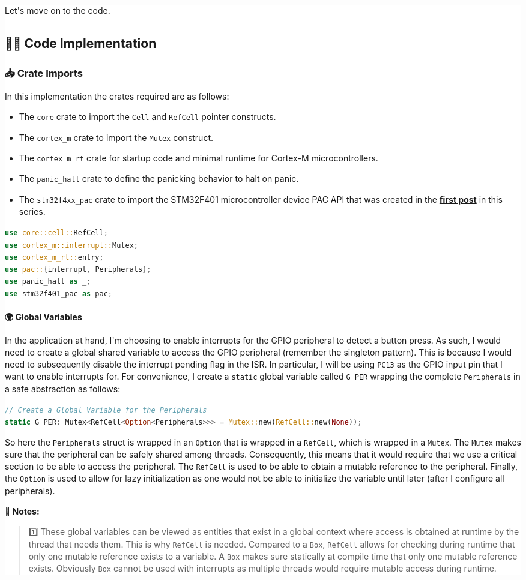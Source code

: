 Let's move on to the code.

## 👨‍💻 Code Implementation

### 📥 Crate Imports

In this implementation the crates required are as follows:

* The `core` crate to import the `Cell` and `RefCell` pointer constructs.
    
* The `cortex_m` crate to import the `Mutex` construct.
    
* The `cortex_m_rt` crate for startup code and minimal runtime for Cortex-M microcontrollers.
    
* The `panic_halt` crate to define the panicking behavior to halt on panic.
    
* The `stm32f4xx_pac` crate to import the STM32F401 microcontroller device PAC API that was created in the [**first post**](https://apollolabsblog.hashnode.dev/stm32f4-embedded-rust-at-the-pac-svd2rust) in this series.
    

```rust
use core::cell::RefCell;
use cortex_m::interrupt::Mutex;
use cortex_m_rt::entry;
use pac::{interrupt, Peripherals};
use panic_halt as _;
use stm32f401_pac as pac;
```

#### 🌍 Global Variables

In the application at hand, I'm choosing to enable interrupts for the GPIO peripheral to detect a button press. As such, I would need to create a global shared variable to access the GPIO peripheral (remember the singleton pattern). This is because I would need to subsequently disable the interrupt pending flag in the ISR. In particular, I will be using `PC13` as the GPIO input pin that I want to enable interrupts for. For convenience, I create a `static` global variable called `G_PER` wrapping the complete `Peripherals` in a safe abstraction as follows:

```rust
// Create a Global Variable for the Peripherals
static G_PER: Mutex<RefCell<Option<Peripherals>>> = Mutex::new(RefCell::new(None));
```

So here the `Peripherals` struct is wrapped in an `Option` that is wrapped in a `RefCell`, which is wrapped in a `Mutex`. The `Mutex` makes sure that the peripheral can be safely shared among threads. Consequently, this means that it would require that we use a critical section to be able to access the peripheral. The `RefCell` is used to be able to obtain a mutable reference to the peripheral. Finally, the `Option` is used to allow for lazy initialization as one would not be able to initialize the variable until later (after I configure all peripherals).

**📝 Notes:**

> 1️⃣ These global variables can be viewed as entities that exist in a global context where access is obtained at runtime by the thread that needs them. This is why `RefCell` is needed. Compared to a `Box`, `RefCell` allows for checking during runtime that only one mutable reference exists to a variable. A `Box` makes sure statically at compile time that only one mutable reference exists. Obviously `Box` cannot be used with interrupts as multiple threads would require mutable access during runtime.
